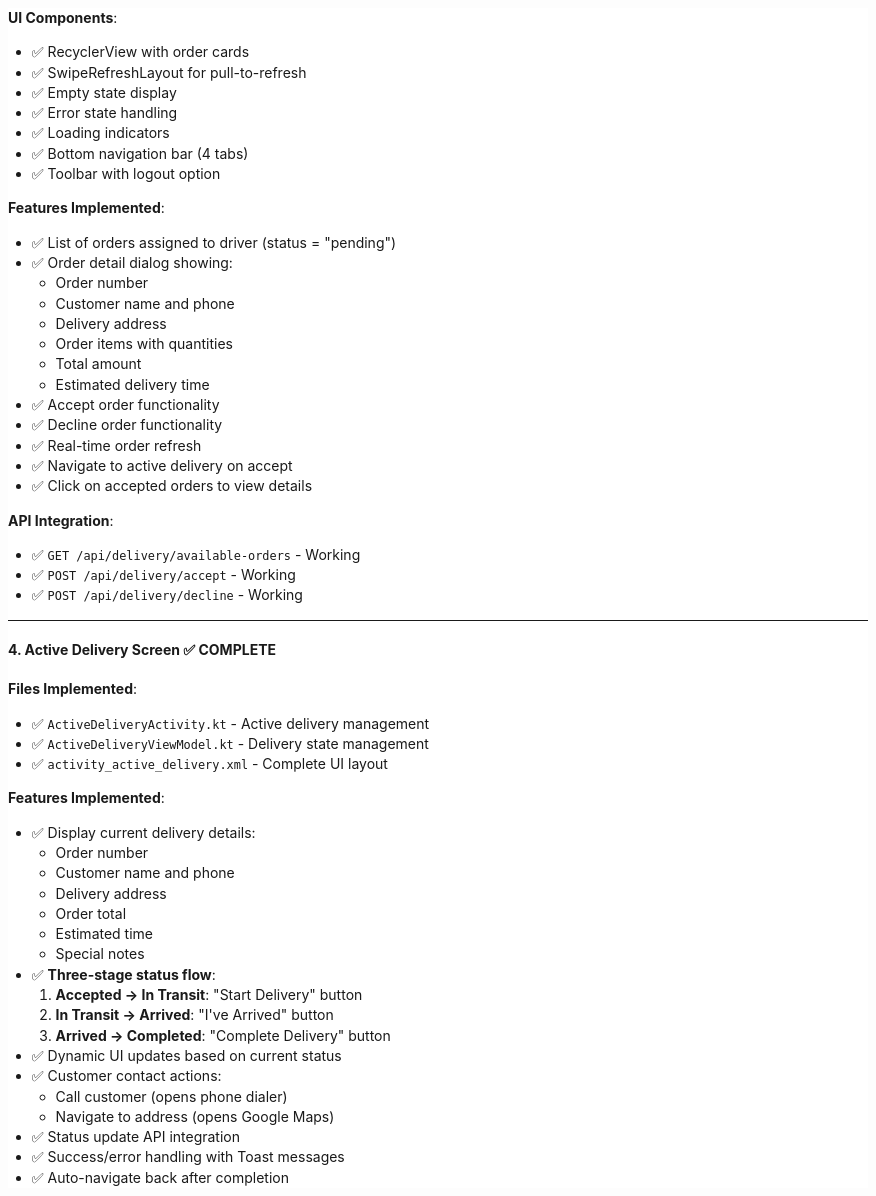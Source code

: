 **UI Components**:
- ✅ RecyclerView with order cards
- ✅ SwipeRefreshLayout for pull-to-refresh
- ✅ Empty state display
- ✅ Error state handling
- ✅ Loading indicators
- ✅ Bottom navigation bar (4 tabs)
- ✅ Toolbar with logout option

**Features Implemented**:
- ✅ List of orders assigned to driver (status = "pending")
- ✅ Order detail dialog showing:
  - Order number
  - Customer name and phone
  - Delivery address
  - Order items with quantities
  - Total amount
  - Estimated delivery time
- ✅ Accept order functionality
- ✅ Decline order functionality
- ✅ Real-time order refresh
- ✅ Navigate to active delivery on accept
- ✅ Click on accepted orders to view details

**API Integration**:
- ✅ `GET /api/delivery/available-orders` - Working
- ✅ `POST /api/delivery/accept` - Working
- ✅ `POST /api/delivery/decline` - Working

---

#### 4. **Active Delivery Screen** ✅ COMPLETE
**Files Implemented**:
- ✅ `ActiveDeliveryActivity.kt` - Active delivery management
- ✅ `ActiveDeliveryViewModel.kt` - Delivery state management
- ✅ `activity_active_delivery.xml` - Complete UI layout

**Features Implemented**:
- ✅ Display current delivery details:
  - Order number
  - Customer name and phone
  - Delivery address
  - Order total
  - Estimated time
  - Special notes
- ✅ **Three-stage status flow**:
  1. **Accepted → In Transit**: "Start Delivery" button
  2. **In Transit → Arrived**: "I've Arrived" button  
  3. **Arrived → Completed**: "Complete Delivery" button
- ✅ Dynamic UI updates based on current status
- ✅ Customer contact actions:
  - Call customer (opens phone dialer)
  - Navigate to address (opens Google Maps)
- ✅ Status update API integration
- ✅ Success/error handling with Toast messages
- ✅ Auto-navigate back after completion
